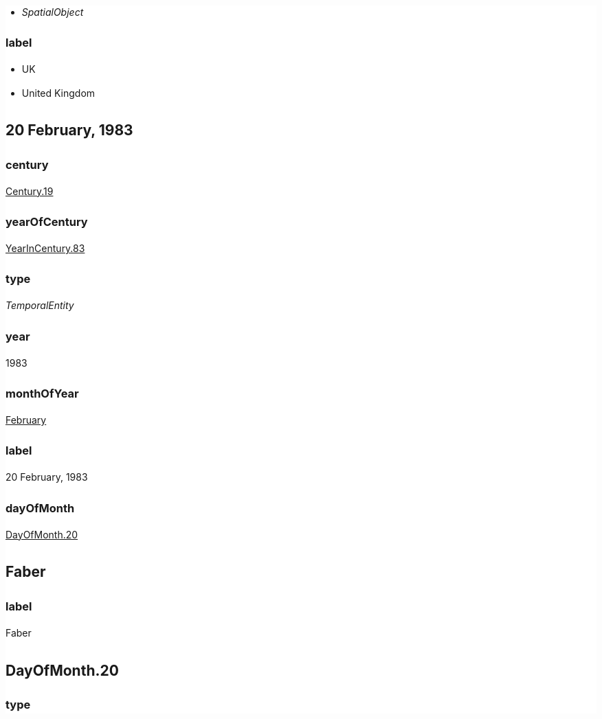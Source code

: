  - *SpatialObject*

### label

 - UK

 - United Kingdom

## 20 February, 1983

### century


[Century.19](#Century.19)

### yearOfCentury


[YearInCentury.83](#YearInCentury.83)

### type


*TemporalEntity*

### year


1983

### monthOfYear


[February](#February)

### label


20 February, 1983

### dayOfMonth


[DayOfMonth.20](#DayOfMonth.20)

## Faber

### label


Faber

## DayOfMonth.20

### type
